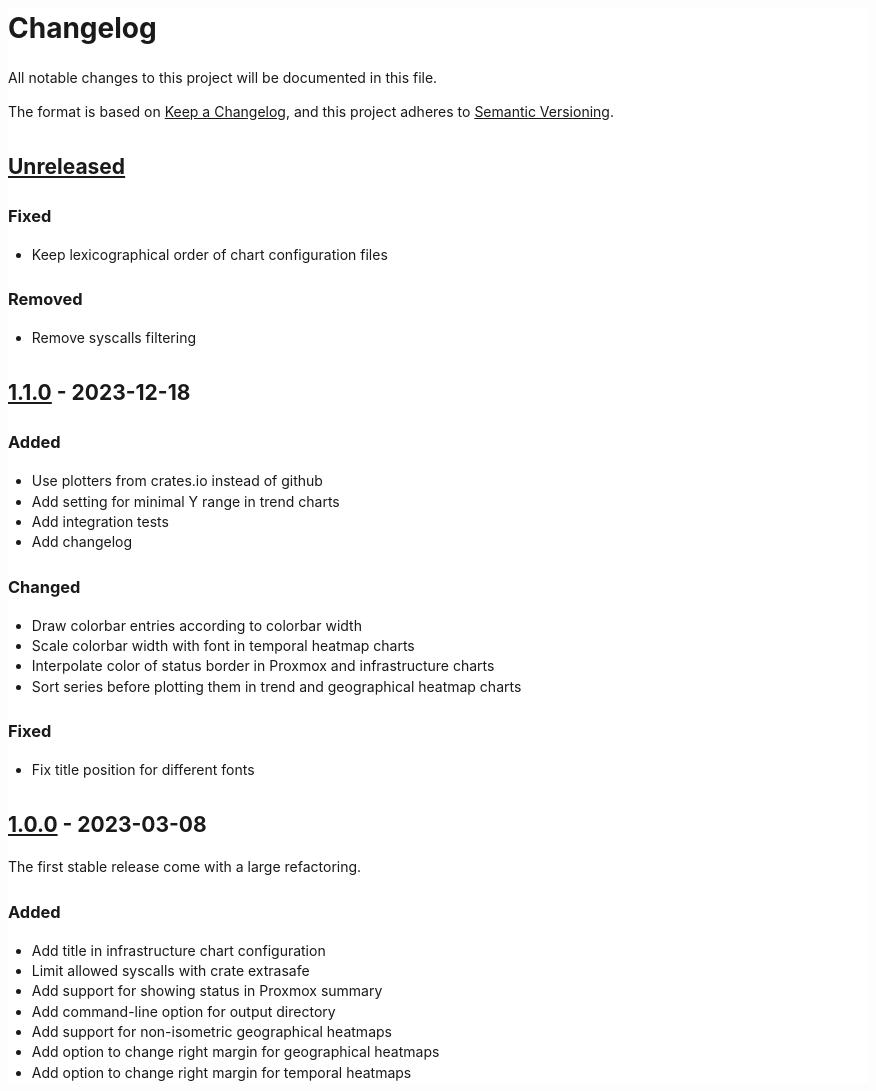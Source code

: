 # Changelog

All notable changes to this project will be documented in this file.

The format is based on [Keep a Changelog](https://keepachangelog.com/en/1.0.0/),
and this project adheres to [Semantic Versioning](https://semver.org/spec/v2.0.0.html).


## [Unreleased]

### Fixed

- Keep lexicographical order of chart configuration files

### Removed

- Remove syscalls filtering


## [1.1.0] - 2023-12-18

### Added

- Use plotters from crates.io instead of github
- Add setting for minimal Y range in trend charts
- Add integration tests
- Add changelog

### Changed

- Draw colorbar entries according to colorbar width
- Scale colorbar width with font in temporal heatmap charts
- Interpolate color of status border in Proxmox and infrastructure charts
- Sort series before plotting them in trend and geographical heatmap charts

### Fixed

- Fix title position for different fonts


## [1.0.0] - 2023-03-08

The first stable release come with a large refactoring.

### Added

- Add title in infrastructure chart configuration
- Limit allowed syscalls with crate extrasafe
- Add support for showing status in Proxmox summary
- Add command-line option for output directory
- Add support for non-isometric geographical heatmaps
- Add option to change right margin for geographical heatmaps
- Add option to change right margin for temporal heatmaps


[unreleased]: https://gitlab.com/claudiomattera/house-dashboard/-/compare/1.0.0...v1.1.0-devel
[1.1.0]: https://gitlab.com/claudiomattera/house-dashboard/-/compare/1.0.0...1.1.0
[1.0.0]: https://gitlab.com/claudiomattera/house-dashboard/-/compare/0.16.0...1.0.0
[0.16.0]: https://gitlab.com/claudiomattera/house-dashboard/-/compare/0.15.0...0.16.0
[0.15.0]: https://gitlab.com/claudiomattera/house-dashboard/-/compare/0.14.0...0.15.0
[0.14.0]: https://gitlab.com/claudiomattera/house-dashboard/-/compare/0.13.0...0.14.0
[0.13.0]: https://gitlab.com/claudiomattera/house-dashboard/-/compare/0.12.0...0.13.0
[0.12.0]: https://gitlab.com/claudiomattera/house-dashboard/-/compare/0.11.0...0.12.0
[0.11.0]: https://gitlab.com/claudiomattera/house-dashboard/-/compare/0.10.0...0.11.0
[0.10.0]: https://gitlab.com/claudiomattera/house-dashboard/-/compare/0.9.0...0.10.0
[0.9.0]: https://gitlab.com/claudiomattera/house-dashboard/-/compare/0.8.0...0.9.0
[0.8.0]: https://gitlab.com/claudiomattera/house-dashboard/-/compare/0.7.0...0.8.0
[0.7.0]: https://gitlab.com/claudiomattera/house-dashboard/-/compare/0.6.0...0.7.0
[0.6.0]: https://gitlab.com/claudiomattera/house-dashboard/-/compare/0.5.0...0.6.0
[0.5.0]: https://gitlab.com/claudiomattera/house-dashboard/-/compare/0.4.0...0.5.0
[0.4.0]: https://gitlab.com/claudiomattera/house-dashboard/-/compare/0.3.0...0.4.0
[0.3.0]: https://gitlab.com/claudiomattera/house-dashboard/-/compare/0.2.0...0.3.0
[0.2.0]: https://gitlab.com/claudiomattera/house-dashboard/-/compare/0.1.0...0.2.0
[0.1.0]: https://gitlab.com/claudiomattera/house-dashboard/-/tags/0.1.0